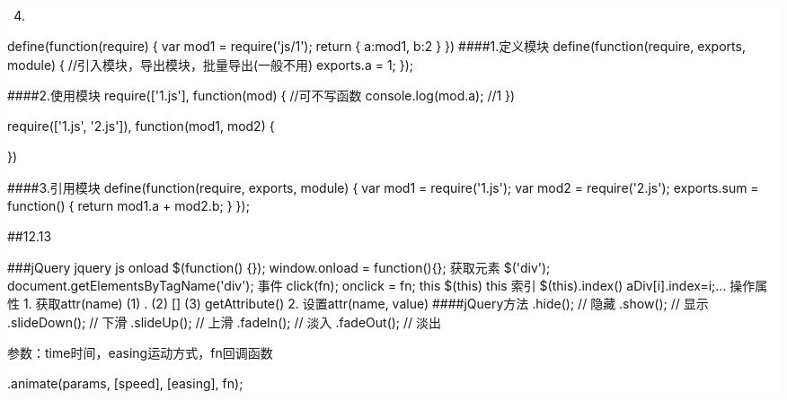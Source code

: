 4.
define(function(require) {
	var mod1 = require('js/1');
	return {
		a:mod1,
		b:2
	}
})
####1.定义模块
define(function(require, exports, module) {
	//引入模块，导出模块，批量导出(一般不用)
	exports.a = 1;
});

####2.使用模块
require(['1.js'], function(mod) {	//可不写函数
	console.log(mod.a);	 //1
})

require(['1.js', '2.js']), function(mod1, mod2) {

})

####3.引用模块
define(function(require, exports, module) {
	var mod1 = require('1.js');
	var mod2 = require('2.js');
	exports.sum = function() {
		return mod1.a + mod2.b;
	}
});

##12.13


###jQuery
		 		jquery					js
onload 		 $(function() {});	window.onload = function(){};
获取元素         $('div');   document.getElementsByTagName('div');
事件   		 	click(fn);  		onclick = fn;
this    		$(this)					this
索引    	$(this).index()       aDiv[i].index=i;...
操作属性	1. 获取attr(name)				(1) . (2) []  (3) getAttribute()
			2. 设置attr(name, value)
####jQuery方法
.hide();		// 隐藏
.show();		// 显示
.slideDown(); 	// 下滑
.slideUp();		// 上滑
.fadeIn();		// 淡入
.fadeOut();		// 淡出

参数：time时间，easing运动方式，fn回调函数

.animate(params, [speed], [easing], fn);
